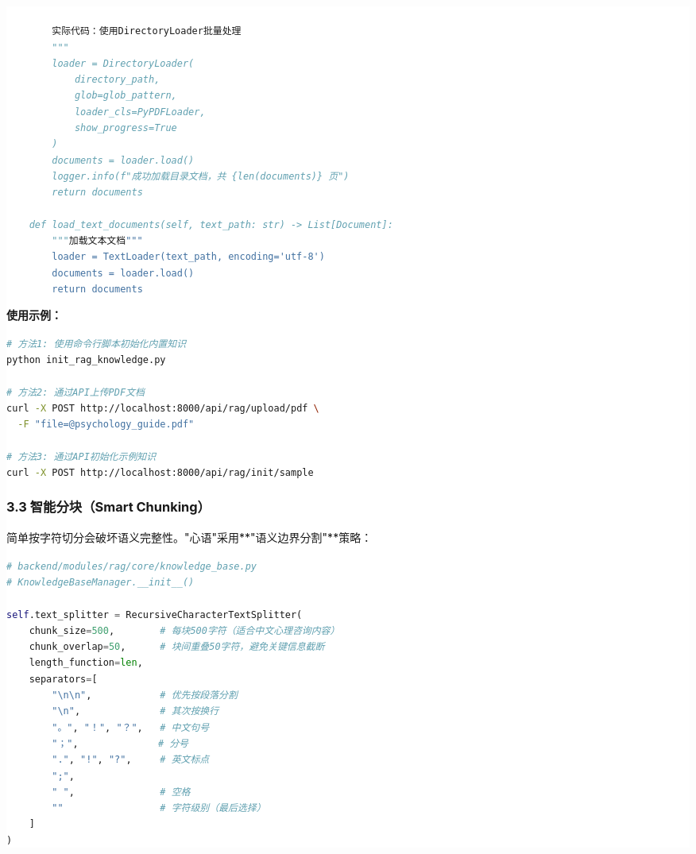 ```python
        
        实际代码：使用DirectoryLoader批量处理
        """
        loader = DirectoryLoader(
            directory_path,
            glob=glob_pattern,
            loader_cls=PyPDFLoader,
            show_progress=True
        )
        documents = loader.load()
        logger.info(f"成功加载目录文档，共 {len(documents)} 页")
        return documents
    
    def load_text_documents(self, text_path: str) -> List[Document]:
        """加载文本文档"""
        loader = TextLoader(text_path, encoding='utf-8')
        documents = loader.load()
        return documents
```

**使用示例：**

```bash
# 方法1: 使用命令行脚本初始化内置知识
python init_rag_knowledge.py

# 方法2: 通过API上传PDF文档
curl -X POST http://localhost:8000/api/rag/upload/pdf \
  -F "file=@psychology_guide.pdf"

# 方法3: 通过API初始化示例知识
curl -X POST http://localhost:8000/api/rag/init/sample
```

### 3.3 智能分块（Smart Chunking）

简单按字符切分会破坏语义完整性。"心语"采用**"语义边界分割"**策略：

```python
# backend/modules/rag/core/knowledge_base.py
# KnowledgeBaseManager.__init__()

self.text_splitter = RecursiveCharacterTextSplitter(
    chunk_size=500,        # 每块500字符（适合中文心理咨询内容）
    chunk_overlap=50,      # 块间重叠50字符，避免关键信息截断
    length_function=len,
    separators=[
        "\n\n",            # 优先按段落分割
        "\n",              # 其次按换行
        "。", "！", "？",   # 中文句号
        "；",              # 分号
        ".", "!", "?",     # 英文标点
        ";", 
        " ",               # 空格
        ""                 # 字符级别（最后选择）
    ]
)
```
